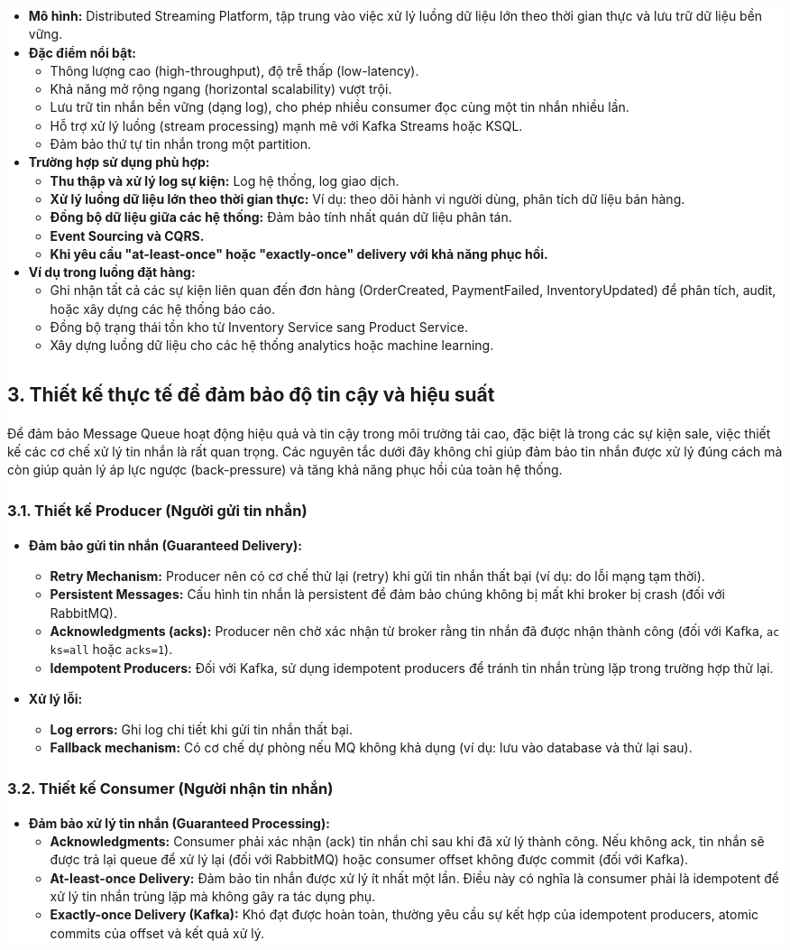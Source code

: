 *   **Mô hình:** Distributed Streaming Platform, tập trung vào việc xử lý luồng dữ liệu lớn theo thời gian thực và lưu trữ dữ liệu bền vững.
*   **Đặc điểm nổi bật:**
    *   Thông lượng cao (high-throughput), độ trễ thấp (low-latency).
    *   Khả năng mở rộng ngang (horizontal scalability) vượt trội.
    *   Lưu trữ tin nhắn bền vững (dạng log), cho phép nhiều consumer đọc cùng một tin nhắn nhiều lần.
    *   Hỗ trợ xử lý luồng (stream processing) mạnh mẽ với Kafka Streams hoặc KSQL.
    *   Đảm bảo thứ tự tin nhắn trong một partition.
*   **Trường hợp sử dụng phù hợp:**
    *   **Thu thập và xử lý log sự kiện:** Log hệ thống, log giao dịch.
    *   **Xử lý luồng dữ liệu lớn theo thời gian thực:** Ví dụ: theo dõi hành vi người dùng, phân tích dữ liệu bán hàng.
    *   **Đồng bộ dữ liệu giữa các hệ thống:** Đảm bảo tính nhất quán dữ liệu phân tán.
    *   **Event Sourcing và CQRS.**
    *   **Khi yêu cầu "at-least-once" hoặc "exactly-once" delivery với khả năng phục hồi.**
*   **Ví dụ trong luồng đặt hàng:**
    *   Ghi nhận tất cả các sự kiện liên quan đến đơn hàng (OrderCreated, PaymentFailed, InventoryUpdated) để phân tích, audit, hoặc xây dựng các hệ thống báo cáo.
    *   Đồng bộ trạng thái tồn kho từ Inventory Service sang Product Service.
    *   Xây dựng luồng dữ liệu cho các hệ thống analytics hoặc machine learning.

## 3. Thiết kế thực tế để đảm bảo độ tin cậy và hiệu suất

Để đảm bảo Message Queue hoạt động hiệu quả và tin cậy trong môi trường tải cao, đặc biệt là trong các sự kiện sale, việc thiết kế các cơ chế xử lý tin nhắn là rất quan trọng. Các nguyên tắc dưới đây không chỉ giúp đảm bảo tin nhắn được xử lý đúng cách mà còn giúp quản lý áp lực ngược (back-pressure) và tăng khả năng phục hồi của toàn hệ thống.

### 3.1. Thiết kế Producer (Người gửi tin nhắn)

*   **Đảm bảo gửi tin nhắn (Guaranteed Delivery):**
    *   **Retry Mechanism:** Producer nên có cơ chế thử lại (retry) khi gửi tin nhắn thất bại (ví dụ: do lỗi mạng tạm thời).
    *   **Persistent Messages:** Cấu hình tin nhắn là persistent để đảm bảo chúng không bị mất khi broker bị crash (đối với RabbitMQ).
    *   **Acknowledgments (acks):** Producer nên chờ xác nhận từ broker rằng tin nhắn đã được nhận thành công (đối với Kafka, `acks=all` hoặc `acks=1`).
    *   **Idempotent Producers:** Đối với Kafka, sử dụng idempotent producers để tránh tin nhắn trùng lặp trong trường hợp thử lại.

*   **Xử lý lỗi:**
    *   **Log errors:** Ghi log chi tiết khi gửi tin nhắn thất bại.
    *   **Fallback mechanism:** Có cơ chế dự phòng nếu MQ không khả dụng (ví dụ: lưu vào database và thử lại sau).

### 3.2. Thiết kế Consumer (Người nhận tin nhắn)

*   **Đảm bảo xử lý tin nhắn (Guaranteed Processing):**
    *   **Acknowledgments:** Consumer phải xác nhận (ack) tin nhắn chỉ sau khi đã xử lý thành công. Nếu không ack, tin nhắn sẽ được trả lại queue để xử lý lại (đối với RabbitMQ) hoặc consumer offset không được commit (đối với Kafka).
    *   **At-least-once Delivery:** Đảm bảo tin nhắn được xử lý ít nhất một lần. Điều này có nghĩa là consumer phải là idempotent để xử lý tin nhắn trùng lặp mà không gây ra tác dụng phụ.
    *   **Exactly-once Delivery (Kafka):** Khó đạt được hoàn toàn, thường yêu cầu sự kết hợp của idempotent producers, atomic commits của offset và kết quả xử lý.
